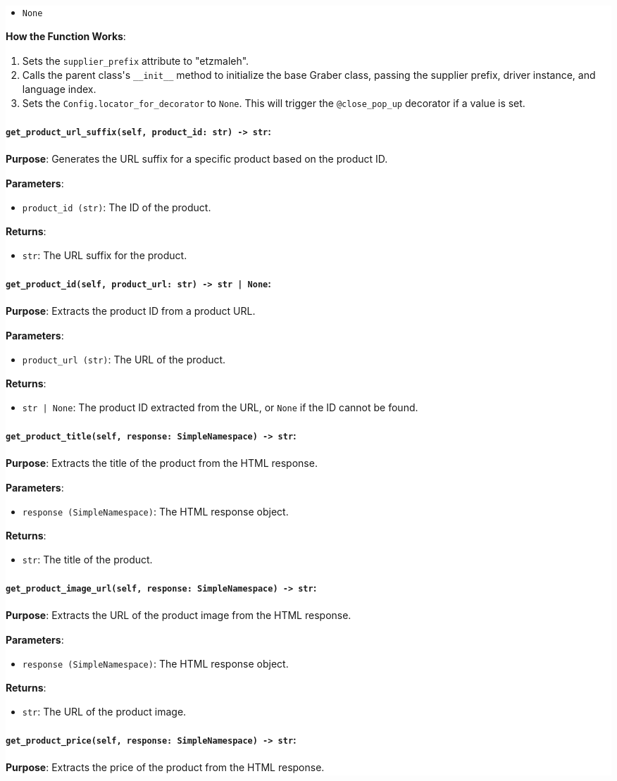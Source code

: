 - `None`

**How the Function Works**:

1. Sets the `supplier_prefix` attribute to "etzmaleh".
2. Calls the parent class's `__init__` method to initialize the base Graber class, passing the supplier prefix, driver instance, and language index.
3. Sets the `Config.locator_for_decorator` to `None`. This will trigger the `@close_pop_up` decorator if a value is set.

#### `get_product_url_suffix(self, product_id: str) -> str`:
**Purpose**: Generates the URL suffix for a specific product based on the product ID.

**Parameters**:

- `product_id (str)`: The ID of the product.

**Returns**:

- `str`: The URL suffix for the product.


#### `get_product_id(self, product_url: str) -> str | None`:
**Purpose**: Extracts the product ID from a product URL.

**Parameters**:

- `product_url (str)`: The URL of the product.

**Returns**:

- `str | None`: The product ID extracted from the URL, or `None` if the ID cannot be found.


#### `get_product_title(self, response: SimpleNamespace) -> str`:
**Purpose**: Extracts the title of the product from the HTML response.

**Parameters**:

- `response (SimpleNamespace)`: The HTML response object.

**Returns**:

- `str`: The title of the product.

#### `get_product_image_url(self, response: SimpleNamespace) -> str`:
**Purpose**: Extracts the URL of the product image from the HTML response.

**Parameters**:

- `response (SimpleNamespace)`: The HTML response object.

**Returns**:

- `str`: The URL of the product image.

#### `get_product_price(self, response: SimpleNamespace) -> str`:
**Purpose**: Extracts the price of the product from the HTML response.
